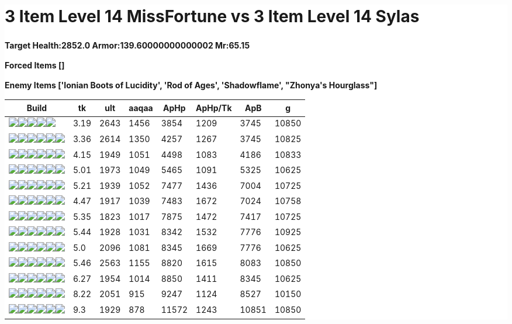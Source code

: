 































# 3 Item Level 14 MissFortune vs 3 Item Level 14 Sylas

**Target Health:2852.0 Armor:139.60000000000002 Mr:65.15**


**Forced Items []**


**Enemy Items ['Ionian Boots of Lucidity', 'Rod of Ages', 'Shadowflame', "Zhonya's Hourglass"]**




Build | tk | ult | aaqaa |ApHp | ApHp/Tk | ApB | g
-|-|-|-|-|-|-|-
![](/item/3095.png)![](/item/6672.png)![](/item/3142.png)![](/item/1055.png)![](/item/1038.png)|3.19|2643|1456|3854|1209|3745|10850
![](/item/3036.png)![](/item/3072.png)![](/item/6672.png)![](/item/1001.png)![](/item/1055.png)![](/item/1037.png)|3.36|2614|1350|4257|1267|3745|10825
![](/item/3074.png)![](/item/6672.png)![](/item/3078.png)![](/item/1001.png)![](/item/1055.png)![](/item/1036.png)|4.15|1949|1051|4498|1083|4186|10833
![](/item/6035.png)![](/item/6672.png)![](/item/6696.png)![](/item/1001.png)![](/item/1055.png)![](/item/1037.png)|5.01|1973|1049|5465|1091|5325|10625
![](/item/3156.png)![](/item/6672.png)![](/item/6632.png)![](/item/1001.png)![](/item/1055.png)![](/item/1037.png)|5.21|1939|1052|7477|1436|7004|10725
![](/item/3156.png)![](/item/6672.png)![](/item/3078.png)![](/item/1001.png)![](/item/1055.png)![](/item/1037.png)|4.47|1917|1039|7483|1672|7024|10758
![](/item/3156.png)![](/item/3748.png)![](/item/6672.png)![](/item/1001.png)![](/item/1055.png)![](/item/1037.png)|5.35|1823|1017|7875|1472|7417|10725
![](/item/3156.png)![](/item/3091.png)![](/item/6333.png)![](/item/1001.png)![](/item/1055.png)![](/item/1037.png)|5.44|1928|1031|8342|1532|7776|10925
![](/item/3156.png)![](/item/3091.png)![](/item/6696.png)![](/item/1001.png)![](/item/1055.png)![](/item/1037.png)|5.0|2096|1081|8345|1669|7776|10625
![](/item/3139.png)![](/item/3036.png)![](/item/3156.png)![](/item/1001.png)![](/item/1055.png)![](/item/1038.png)|5.46|2563|1155|8820|1615|8083|10850
![](/item/3026.png)![](/item/3156.png)![](/item/3124.png)![](/item/1001.png)![](/item/1055.png)![](/item/1037.png)|6.27|1954|1014|8850|1411|8345|10625
![](/item/3156.png)![](/item/6035.png)![](/item/3179.png)![](/item/1001.png)![](/item/1055.png)![](/item/1038.png)|8.22|2051|915|9247|1124|8527|10150
![](/item/3156.png)![](/item/6035.png)![](/item/3026.png)![](/item/1001.png)![](/item/1055.png)![](/item/1038.png)|9.3|1929|878|11572|1243|10851|10850
